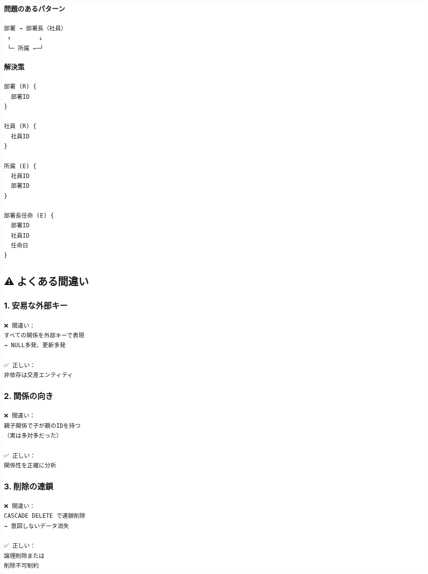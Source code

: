#### 問題のあるパターン
```
部署 → 部署長（社員）
 ↑        ↓
 └─ 所属 ←─┘
```

#### 解決策
```
部署 (R) {
  部署ID
}

社員 (R) {
  社員ID
}

所属 (E) {
  社員ID
  部署ID
}

部署長任命 (E) {
  部署ID
  社員ID
  任命日
}
```

## ⚠️ よくある間違い

### 1. 安易な外部キー
```
❌ 間違い：
すべての関係を外部キーで表現
→ NULL多発、更新多発

✅ 正しい：
非依存は交差エンティティ
```

### 2. 関係の向き
```
❌ 間違い：
親子関係で子が親のIDを持つ
（実は多対多だった）

✅ 正しい：
関係性を正確に分析
```

### 3. 削除の連鎖
```
❌ 間違い：
CASCADE DELETE で連鎖削除
→ 意図しないデータ消失

✅ 正しい：
論理削除または
削除不可制約
```
